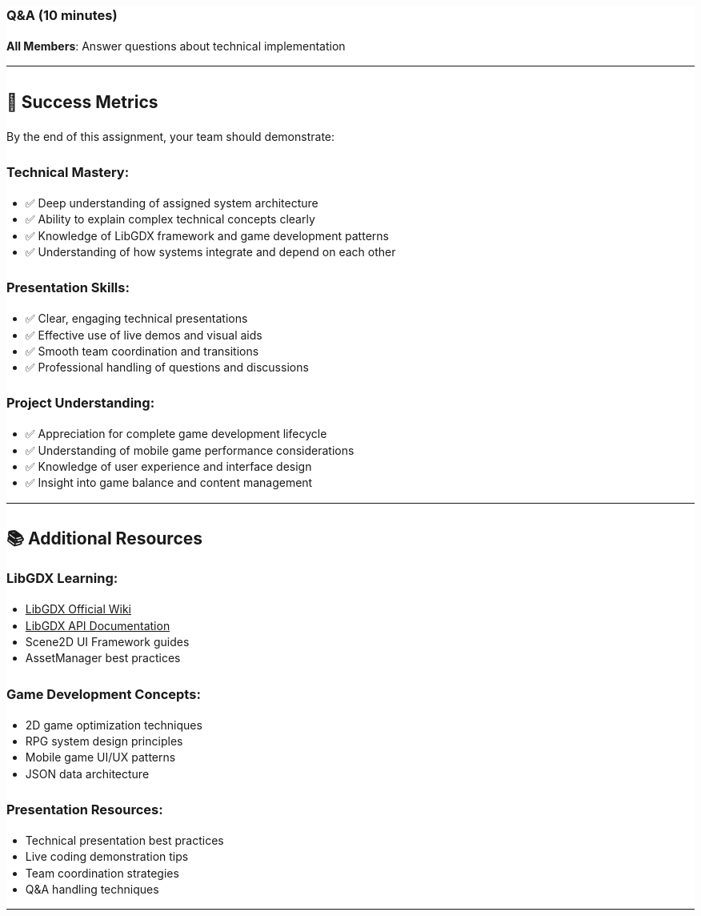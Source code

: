 ### **Q&A (10 minutes)**
**All Members**: Answer questions about technical implementation

---

## **🚀 Success Metrics**

By the end of this assignment, your team should demonstrate:

### **Technical Mastery:**
- ✅ Deep understanding of assigned system architecture
- ✅ Ability to explain complex technical concepts clearly
- ✅ Knowledge of LibGDX framework and game development patterns
- ✅ Understanding of how systems integrate and depend on each other

### **Presentation Skills:**
- ✅ Clear, engaging technical presentations
- ✅ Effective use of live demos and visual aids
- ✅ Smooth team coordination and transitions
- ✅ Professional handling of questions and discussions

### **Project Understanding:**
- ✅ Appreciation for complete game development lifecycle
- ✅ Understanding of mobile game performance considerations
- ✅ Knowledge of user experience and interface design
- ✅ Insight into game balance and content management

---

## **📚 Additional Resources**

### **LibGDX Learning:**
- [LibGDX Official Wiki](https://libgdx.com/wiki/)
- [LibGDX API Documentation](https://libgdx.com/api/)
- Scene2D UI Framework guides
- AssetManager best practices

### **Game Development Concepts:**
- 2D game optimization techniques
- RPG system design principles
- Mobile game UI/UX patterns
- JSON data architecture

### **Presentation Resources:**
- Technical presentation best practices
- Live coding demonstration tips
- Team coordination strategies
- Q&A handling techniques

---